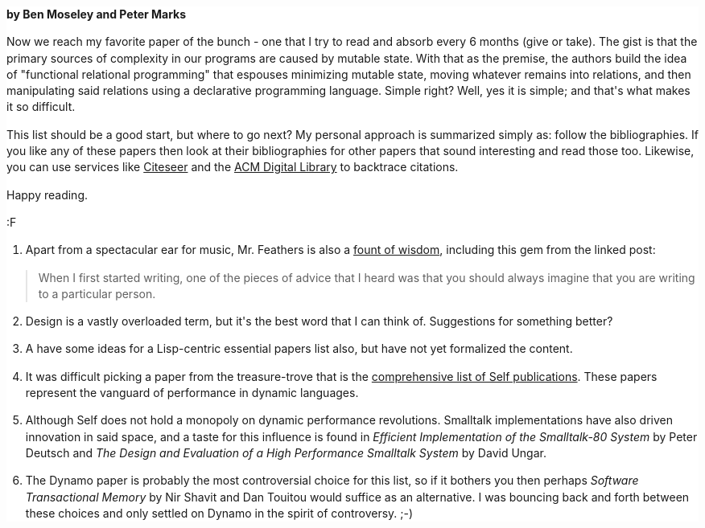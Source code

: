 **by Ben Moseley and Peter Marks**

Now we reach my favorite paper of the bunch - one that I try to read and absorb every 6 months (give or take). The gist is that the primary sources of complexity in our programs are caused by mutable state. With that as the premise, the authors build the idea of "functional relational programming" that espouses minimizing mutable state, moving whatever remains into relations, and then manipulating said relations using a declarative programming language. Simple right? Well, yes it is simple; and that's what makes it so difficult.

This list should be a good start, but where to go next? My personal approach is summarized simply as: follow the bibliographies. If you like any of these papers then look at their bibliographies for other papers that sound interesting and read those too. Likewise, you can use services like [Citeseer](http://citeseerx.ist.psu.edu/) and the [ACM Digital Library](http://dl.acm.org/) to backtrace citations.

Happy reading.

:F

  1. Apart from a spectacular ear for music, Mr. Feathers is also a [fount of wisdom](http://news.ycombinator.com/item?id=2978806), including this gem from the linked post:

> When I first started writing, one of the pieces of advice that I heard was that you should always imagine that you are writing to a particular person.

  2. Design is a vastly overloaded term, but it's the best word that I can think of. Suggestions for something better? 

  3. A have some ideas for a Lisp-centric essential papers list also, but have not yet formalized the content. 

  4. It was difficult picking a paper from the treasure-trove that is the [comprehensive list of Self publications](http://www.cs.ucsb.edu/~urs/oocsb/self/papers/papers.html). These papers represent the vanguard of performance in dynamic languages. 

  5. Although Self does not hold a monopoly on dynamic performance revolutions. Smalltalk implementations have also driven innovation in said space, and a taste for this influence is found in _Efficient Implementation of the Smalltalk-80 System_ by Peter Deutsch and _The Design and Evaluation of a High Performance Smalltalk System_ by David Ungar. 

  6. The Dynamo paper is probably the most controversial choice for this list, so if it bothers you then perhaps _Software Transactional Memory_ by Nir Shavit and Dan Touitou would suffice as an alternative. I was bouncing back and forth between these choices and only settled on Dynamo in the spirit of controversy. ;-) 
